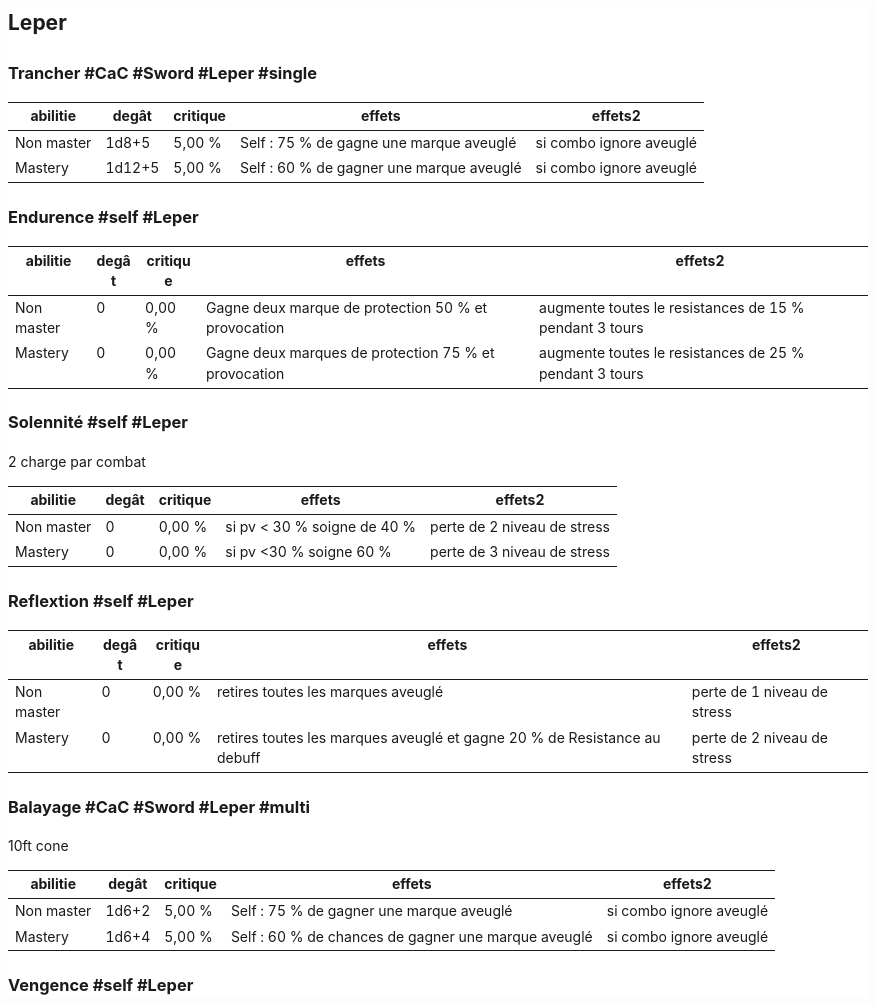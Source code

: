 
## Leper

### Trancher #CaC #Sword #Leper #single 

| abilitie   | degât  | critique | effets                                   | effets2                 |
|------------|--------|----------|------------------------------------------|-------------------------|
| Non master | 1d8+5  | 5,00 %   | Self : 75 % de gagne une marque aveuglé  | si combo ignore aveuglé |
| Mastery    | 1d12+5 | 5,00 %   | Self : 60 % de gagner une marque aveuglé | si combo ignore aveuglé |


### Endurence #self #Leper 

| abilitie   | degât | critique | effets                                               | effets2                                                |
|------------|-------|----------|------------------------------------------------------|--------------------------------------------------------|
| Non master | 0     | 0,00 %   | Gagne deux marque de protection 50 % et provocation  | augmente toutes le resistances de 15 % pendant 3 tours |
| Mastery    | 0     | 0,00 %   | Gagne deux marques de protection 75 % et provocation | augmente toutes le resistances de 25 % pendant 3 tours |


### Solennité #self #Leper 

2 charge par combat

| abilitie   | degât | critique | effets                      | effets2                     |
|------------|-------|----------|-----------------------------|-----------------------------|
| Non master | 0     | 0,00 %   | si pv < 30 % soigne de 40 % | perte de 2 niveau de stress |
| Mastery    | 0     | 0,00 %   | si pv <30 % soigne  60 %    | perte de 3 niveau de stress |


### Reflextion #self #Leper 


| abilitie   | degât | critique | effets                                                                   | effets2                     |
|------------|-------|----------|--------------------------------------------------------------------------|-----------------------------|
| Non master | 0     | 0,00 %   | retires toutes les marques aveuglé                                       | perte de 1 niveau de stress |
| Mastery    | 0     | 0,00 %   | retires toutes les marques aveuglé et gagne 20 % de Resistance au debuff | perte de 2 niveau de stress |


### Balayage #CaC #Sword #Leper #multi 

10ft cone

| abilitie   | degât | critique | effets                                              | effets2                 |
|------------|-------|----------|-----------------------------------------------------|-------------------------|
| Non master | 1d6+2 | 5,00 %   | Self : 75 % de gagner une marque aveuglé            | si combo ignore aveuglé |
| Mastery    | 1d6+4 | 5,00 %   | Self : 60 % de chances de gagner une marque aveuglé | si combo ignore aveuglé |


### Vengence #self #Leper 
